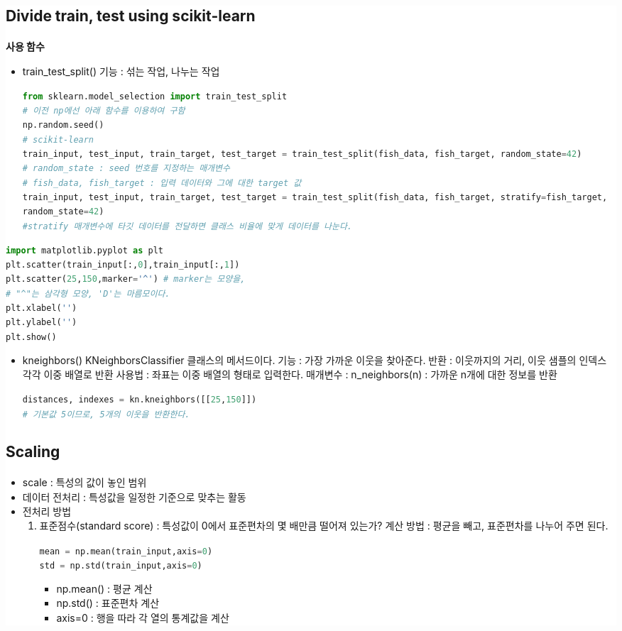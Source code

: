 ## Divide train, test using scikit-learn
**사용 함수**
- train_test_split()
    기능 : 섞는 작업, 나누는 작업
    ```python
    from sklearn.model_selection import train_test_split
    # 이전 np에선 아래 함수를 이용하여 구함
    np.random.seed() 
    # scikit-learn
    train_input, test_input, train_target, test_target = train_test_split(fish_data, fish_target, random_state=42)
    # random_state : seed 번호를 지정하는 매개변수
    # fish_data, fish_target : 입력 데이터와 그에 대한 target 값
    train_input, test_input, train_target, test_target = train_test_split(fish_data, fish_target, stratify=fish_target, random_state=42)
    #stratify 매개변수에 타깃 데이터를 전달하면 클래스 비율에 맞게 데이터를 나눈다.
    ```
```python
import matplotlib.pyplot as plt
plt.scatter(train_input[:,0],train_input[:,1])
plt.scatter(25,150,marker='^') # marker는 모양을, 
# "^"는 삼각형 모양, 'D'는 마름모이다.
plt.xlabel('')
plt.ylabel('')
plt.show()
```

- kneighbors()
    KNeighborsClassifier 클래스의 메서드이다.
    기능 : 가장 가까운 이웃을 찾아준다.
    반환 : 이웃까지의 거리, 이웃 샘플의 인덱스 
            각각 이중 배열로 반환
    사용법 : 좌표는 이중 배열의 형태로 입력한다.
    매개변수 :
        n_neighbors(n) : 가까운 n개에 대한 정보를 반환 
    ```python
    distances, indexes = kn.kneighbors([[25,150]])
    # 기본값 5이므로, 5개의 이웃을 반환한다.
    ```

## Scaling
- scale : 특성의 값이 놓인 범위
- 데이터 전처리 : 특성값을 일정한 기준으로 맞추는 활동
- 전처리 방법
    1) 표준점수(standard score) : 특성값이 0에서 표준편차의 몇 배만큼 떨어져 있는가?
        계산 방법 : 평균을 빼고, 표준편차를 나누어 주면 된다.
        ```python
        mean = np.mean(train_input,axis=0)
        std = np.std(train_input,axis=0)
        ```
        - np.mean() : 평균 계산
        - np.std() : 표준편차 계산
        - axis=0 : 행을 따라 각 열의 통계값을 계산